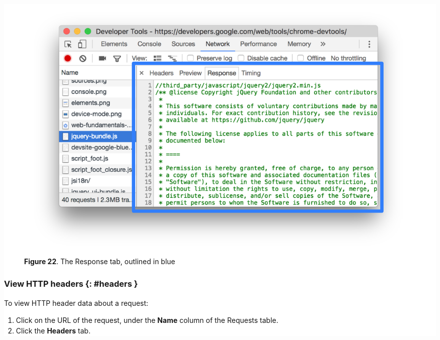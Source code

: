 <figure>
  <img src="imgs/response.svg"
       alt="The Response tab.">
  <figcaption>
    <b>Figure 22</b>. The Response tab, outlined in blue
  </figcaption>
</figure>

### View HTTP headers {: #headers }

To view HTTP header data about a request:

1. Click on the URL of the request, under the **Name** column of the Requests
   table.
1. Click the **Headers** tab.

<figure>
